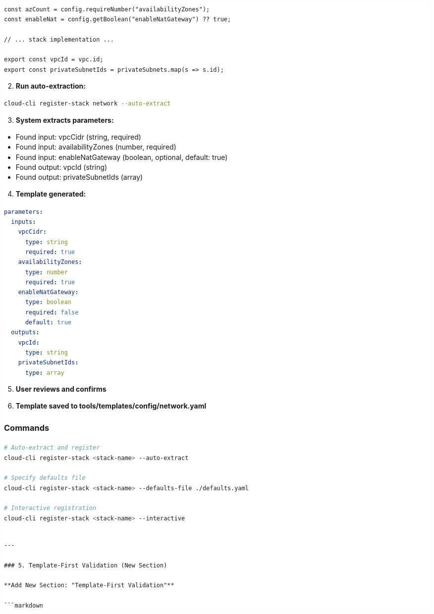 ```
const azCount = config.requireNumber("availabilityZones");
const enableNat = config.getBoolean("enableNatGateway") ?? true;

// ... stack implementation ...

export const vpcId = vpc.id;
export const privateSubnetIds = privateSubnets.map(s => s.id);
```

2. **Run auto-extraction:**
```bash
cloud-cli register-stack network --auto-extract
```

3. **System extracts parameters:**
- Found input: vpcCidr (string, required)
- Found input: availabilityZones (number, required)
- Found input: enableNatGateway (boolean, optional, default: true)
- Found output: vpcId (string)
- Found output: privateSubnetIds (array)

4. **Template generated:**
```yaml
parameters:
  inputs:
    vpcCidr:
      type: string
      required: true
    availabilityZones:
      type: number
      required: true
    enableNatGateway:
      type: boolean
      required: false
      default: true
  outputs:
    vpcId:
      type: string
    privateSubnetIds:
      type: array
```

5. **User reviews and confirms**

6. **Template saved to tools/templates/config/network.yaml**

### Commands

```bash
# Auto-extract and register
cloud-cli register-stack <stack-name> --auto-extract

# Specify defaults file
cloud-cli register-stack <stack-name> --defaults-file ./defaults.yaml

# Interactive registration
cloud-cli register-stack <stack-name> --interactive
```
```

---

### 5. Template-First Validation (New Section)

**Add New Section: "Template-First Validation"**

```markdown
```